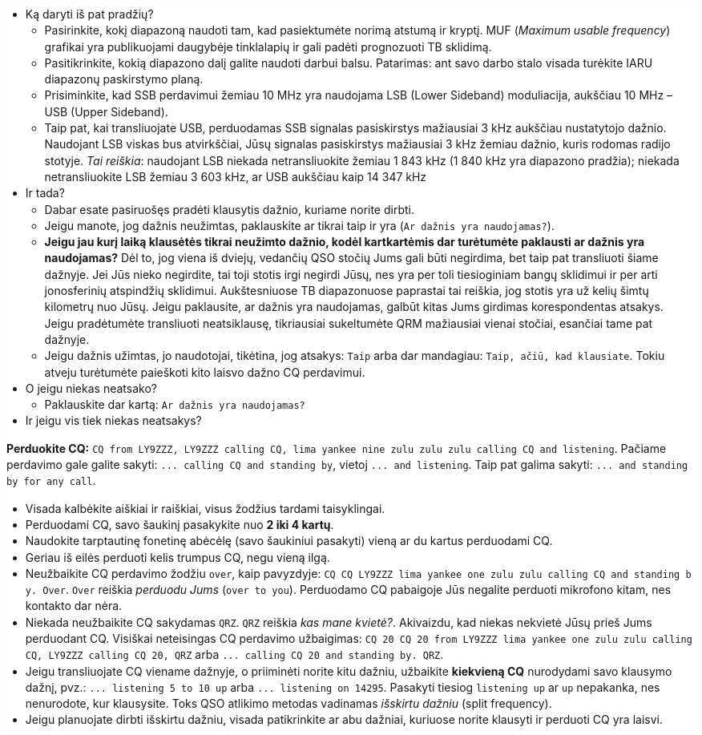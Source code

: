 - Ką daryti iš pat pradžių?
  - Pasirinkite, kokį diapazoną naudoti tam, kad pasiektumėte norimą atstumą ir kryptį. MUF (_Maximum usable frequency_) grafikai yra publikuojami daugybėje tinklalapių ir gali padėti prognozuoti TB sklidimą.
  - Pasitikrinkite, kokią diapazono dalį galite naudoti darbui balsu. Patarimas: ant savo darbo stalo visada turėkite IARU diapazonų paskirstymo planą.
  - Prisiminkite, kad SSB perdavimui žemiau 10 MHz yra naudojama LSB (Lower Sideband) moduliacija, aukščiau 10 MHz – USB (Upper Sideband).
  - Taip pat, kai transliuojate USB, perduodamas SSB signalas pasiskirstys mažiausiai 3 kHz aukščiau nustatytojo dažnio. Naudojant LSB viskas bus atvirkščiai, Jūsų signalas pasiskirstys mažiausiai 3 kHz žemiau dažnio, kuris rodomas radijo stotyje. _Tai reiškia_: naudojant LSB niekada netransliuokite žemiau 1 843 kHz (1 840 kHz yra diapazono pradžia); niekada netransliuokite LSB žemiau 3 603 kHz, ar USB aukščiau kaip 14 347 kHz
- Ir tada?
  - Dabar esate pasiruošęs pradėti klausytis dažnio, kuriame norite dirbti.
  - Jeigu manote, jog dažnis neužimtas, paklauskite ar tikrai taip ir yra (`Ar dažnis yra naudojamas?`).
  - **Jeigu jau kurį laiką klausėtės tikrai neužimto dažnio, kodėl kartkartėmis dar turėtumėte paklausti ar dažnis yra naudojamas?** Dėl to, jog viena iš dviejų, vedančių QSO stočių Jums gali būti negirdima, bet taip pat transliuoti šiame dažnyje. Jei Jūs nieko negirdite, tai toji stotis irgi negirdi Jūsų, nes yra per toli tiesioginiam bangų sklidimui ir per arti jonosferinių atspindžių sklidimui. Aukštesniuose TB diapazonuose paprastai tai reiškia, jog stotis yra už kelių šimtų kilometrų nuo Jūsų. Jeigu paklausite, ar dažnis yra naudojamas, galbūt kitas Jums girdimas korespondentas atsakys. Jeigu pradėtumėte transliuoti neatsiklausę, tikriausiai sukeltumėte QRM mažiausiai vienai stočiai, esančiai tame pat dažnyje.
  - Jeigu dažnis užimtas, jo naudotojai, tikėtina, jog atsakys: `Taip` arba dar mandagiau: `Taip, ačiū, kad klausiate`. Tokiu atveju turėtumėte paieškoti kito laisvo dažno CQ perdavimui.
- O jeigu niekas neatsako?
  - Paklauskite dar kartą: `Ar dažnis yra naudojamas?`
- Ir jeigu vis tiek niekas neatsakys?

**Perduokite CQ:** `CQ from LY9ZZZ, LY9ZZZ calling CQ, lima yankee nine zulu zulu zulu calling CQ and listening`. Pačiame perdavimo gale galite sakyti: `... calling CQ and standing by`, vietoj `... and listening`. Taip pat galima sakyti: `... and standing by for any call`.

- Visada kalbėkite aiškiai ir raiškiai, visus žodžius tardami taisyklingai.
- Perduodami CQ, savo šaukinį pasakykite nuo **2 iki 4 kartų**.
- Naudokite tarptautinę fonetinę abėcėlę (savo šaukiniui pasakyti) vieną ar du kartus perduodami CQ.
- Geriau iš eilės perduoti kelis trumpus CQ, negu vieną ilgą.
- Neužbaikite CQ perdavimo žodžiu `over`, kaip pavyzdyje: `CQ CQ LY9ZZZ lima yankee one zulu zulu calling CQ and standing by. Over`. `Over` reiškia _perduodu Jums_ (`over to you`). Perduodamo CQ pabaigoje Jūs negalite perduoti mikrofono kitam, nes kontakto dar nėra.
- Niekada neužbaikite CQ sakydamas `QRZ`. `QRZ` reiškia _kas mane kvietė?_. Akivaizdu, kad niekas nekvietė Jūsų prieš Jums perduodant CQ. Visiškai neteisingas CQ perdavimo užbaigimas: `CQ 20 CQ 20 from LY9ZZZ lima yankee one zulu zulu calling CQ, LY9ZZZ calling CQ 20, QRZ` arba `... calling CQ 20 and standing by. QRZ`.
- Jeigu transliuojate CQ viename dažnyje, o priiminėti norite kitu dažniu, užbaikite **kiekvieną CQ** nurodydami savo klausymo dažnį, pvz.: `... listening 5 to 10 up` arba `... listening on 14295`. Pasakyti tiesiog `listening up` ar `up` nepakanka, nes nenurodote, kur klausysite. Toks QSO atlikimo metodas vadinamas _išskirtu dažniu_ (split frequency).
- Jeigu planuojate dirbti išskirtu dažniu, visada patikrinkite ar abu dažniai, kuriuose norite klausyti ir perduoti CQ yra laisvi.
